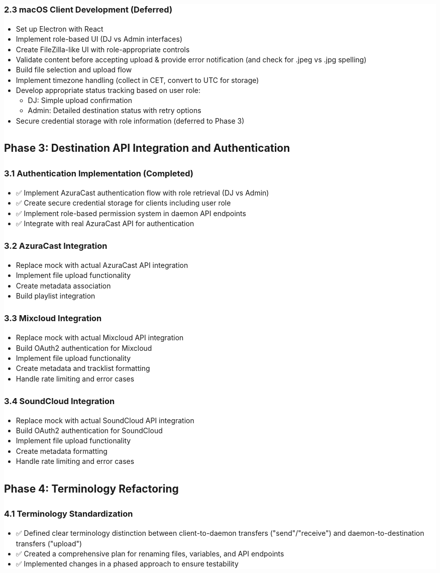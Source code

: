 ### 2.3 macOS Client Development (Deferred)
- Set up Electron with React
- Implement role-based UI (DJ vs Admin interfaces)
- Create FileZilla-like UI with role-appropriate controls
- Validate content before accepting upload & provide error notification (and check for .jpeg vs .jpg spelling)
- Build file selection and upload flow
- Implement timezone handling (collect in CET, convert to UTC for storage)
- Develop appropriate status tracking based on user role:
  - DJ: Simple upload confirmation
  - Admin: Detailed destination status with retry options
- Secure credential storage with role information (deferred to Phase 3)

## Phase 3: Destination API Integration and Authentication

### 3.1 Authentication Implementation (Completed)
- ✅ Implement AzuraCast authentication flow with role retrieval (DJ vs Admin)
- ✅ Create secure credential storage for clients including user role
- ✅ Implement role-based permission system in daemon API endpoints
- ✅ Integrate with real AzuraCast API for authentication

### 3.2 AzuraCast Integration
- Replace mock with actual AzuraCast API integration
- Implement file upload functionality
- Create metadata association
- Build playlist integration

### 3.3 Mixcloud Integration
- Replace mock with actual Mixcloud API integration
- Build OAuth2 authentication for Mixcloud
- Implement file upload functionality
- Create metadata and tracklist formatting
- Handle rate limiting and error cases

### 3.4 SoundCloud Integration
- Replace mock with actual SoundCloud API integration
- Build OAuth2 authentication for SoundCloud
- Implement file upload functionality
- Create metadata formatting
- Handle rate limiting and error cases

## Phase 4: Terminology Refactoring

### 4.1 Terminology Standardization
- ✅ Defined clear terminology distinction between client-to-daemon transfers ("send"/"receive") and daemon-to-destination transfers ("upload")
- ✅ Created a comprehensive plan for renaming files, variables, and API endpoints
- ✅ Implemented changes in a phased approach to ensure testability
